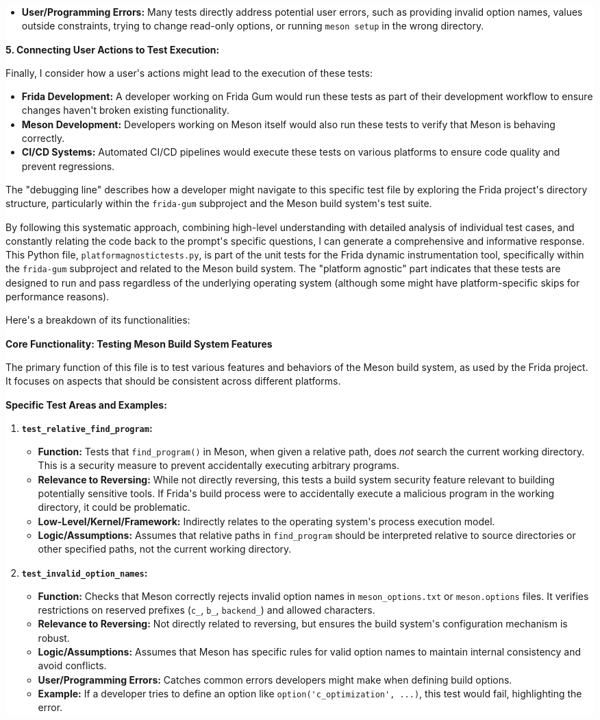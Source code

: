 * **User/Programming Errors:**  Many tests directly address potential user errors, such as providing invalid option names, values outside constraints, trying to change read-only options, or running `meson setup` in the wrong directory.

**5. Connecting User Actions to Test Execution:**

Finally, I consider how a user's actions might lead to the execution of these tests:

* **Frida Development:** A developer working on Frida Gum would run these tests as part of their development workflow to ensure changes haven't broken existing functionality.
* **Meson Development:** Developers working on Meson itself would also run these tests to verify that Meson is behaving correctly.
* **CI/CD Systems:** Automated CI/CD pipelines would execute these tests on various platforms to ensure code quality and prevent regressions.

The "debugging line" describes how a developer might navigate to this specific test file by exploring the Frida project's directory structure, particularly within the `frida-gum` subproject and the Meson build system's test suite.

By following this systematic approach, combining high-level understanding with detailed analysis of individual test cases, and constantly relating the code back to the prompt's specific questions, I can generate a comprehensive and informative response.
This Python file, `platformagnostictests.py`, is part of the unit tests for the Frida dynamic instrumentation tool, specifically within the `frida-gum` subproject and related to the Meson build system. The "platform agnostic" part indicates that these tests are designed to run and pass regardless of the underlying operating system (although some might have platform-specific skips for performance reasons).

Here's a breakdown of its functionalities:

**Core Functionality: Testing Meson Build System Features**

The primary function of this file is to test various features and behaviors of the Meson build system, as used by the Frida project. It focuses on aspects that should be consistent across different platforms.

**Specific Test Areas and Examples:**

1. **`test_relative_find_program`:**
   - **Function:** Tests that `find_program()` in Meson, when given a relative path, does *not* search the current working directory. This is a security measure to prevent accidentally executing arbitrary programs.
   - **Relevance to Reversing:** While not directly reversing, this tests a build system security feature relevant to building potentially sensitive tools. If Frida's build process were to accidentally execute a malicious program in the working directory, it could be problematic.
   - **Low-Level/Kernel/Framework:**  Indirectly relates to the operating system's process execution model.
   - **Logic/Assumptions:** Assumes that relative paths in `find_program` should be interpreted relative to source directories or other specified paths, not the current working directory.

2. **`test_invalid_option_names`:**
   - **Function:** Checks that Meson correctly rejects invalid option names in `meson_options.txt` or `meson.options` files. It verifies restrictions on reserved prefixes (`c_`, `b_`, `backend_`) and allowed characters.
   - **Relevance to Reversing:**  Not directly related to reversing, but ensures the build system's configuration mechanism is robust.
   - **Logic/Assumptions:**  Assumes that Meson has specific rules for valid option names to maintain internal consistency and avoid conflicts.
   - **User/Programming Errors:**  Catches common errors developers might make when defining build options.
   - **Example:**  If a developer tries to define an option like `option('c_optimization', ...)`, this test would fail, highlighting the error.

